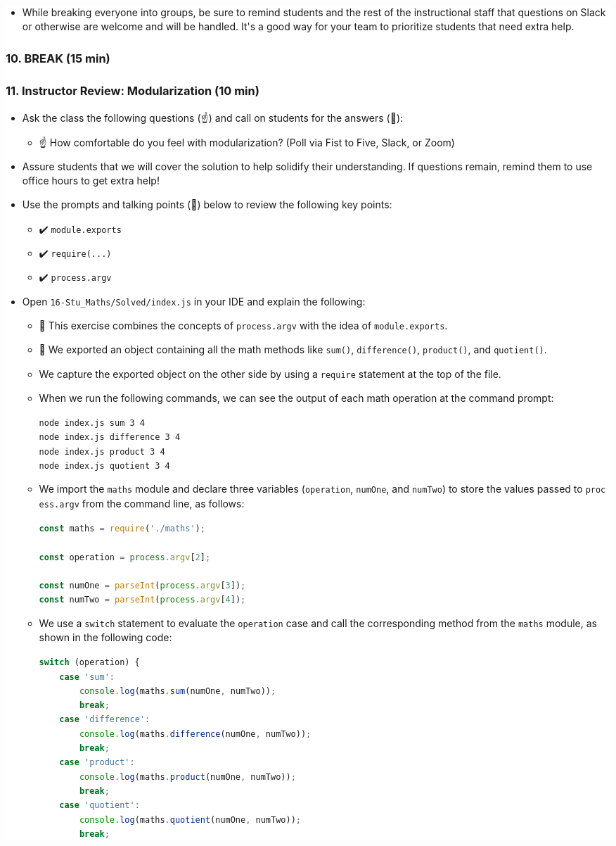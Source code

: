 * While breaking everyone into groups, be sure to remind students and the rest of the instructional staff that questions on Slack or otherwise are welcome and will be handled. It's a good way for your team to prioritize students that need extra help.

### 10. BREAK (15 min)

### 11. Instructor Review: Modularization (10 min)

* Ask the class the following questions (☝️) and call on students for the answers (🙋):

  * ☝️ How comfortable do you feel with modularization? (Poll via Fist to Five, Slack, or Zoom)

* Assure students that we will cover the solution to help solidify their understanding. If questions remain, remind them to use office hours to get extra help!

* Use the prompts and talking points (🔑) below to review the following key points:

  * ✔️ `module.exports`

  * ✔️ `require(...)`

  * ✔️ `process.argv`

* Open `16-Stu_Maths/Solved/index.js` in your IDE and explain the following:

  * 🔑 This exercise combines the concepts of `process.argv` with the idea of `module.exports`.

  * 🔑 We exported an object containing all the math methods like `sum()`, `difference()`, `product()`, and `quotient()`.

  * We capture the exported object on the other side by using a `require` statement at the top of the file.

  * When we run the following commands, we can see the output of each math operation at the command prompt:

    ```sh
    node index.js sum 3 4
    node index.js difference 3 4
    node index.js product 3 4
    node index.js quotient 3 4
    ```

  * We import the `maths` module and declare three variables (`operation`, `numOne`, and `numTwo`) to store the values passed to `process.argv` from the command line, as follows:

    ```js
    const maths = require('./maths');

    const operation = process.argv[2];

    const numOne = parseInt(process.argv[3]);
    const numTwo = parseInt(process.argv[4]);
    ```

  * We use a `switch` statement to evaluate the `operation` case and call the corresponding method from the `maths` module, as shown in the following code:

    ```js
    switch (operation) {
        case 'sum':
            console.log(maths.sum(numOne, numTwo));
            break;
        case 'difference':
            console.log(maths.difference(numOne, numTwo));
            break;
        case 'product':
            console.log(maths.product(numOne, numTwo));
            break;
        case 'quotient':
            console.log(maths.quotient(numOne, numTwo));
            break;